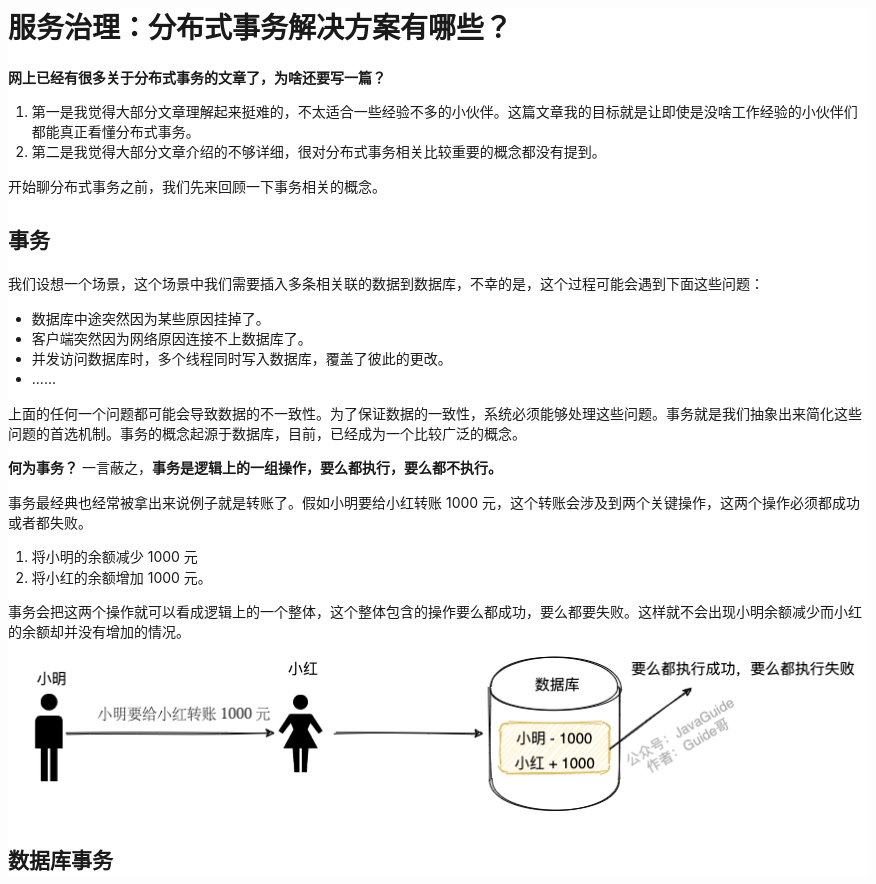 # 服务治理：分布式事务解决方案有哪些？

**网上已经有很多关于分布式事务的文章了，为啥还要写一篇？**



1. 第一是我觉得大部分文章理解起来挺难的，不太适合一些经验不多的小伙伴。这篇文章我的目标就是让即使是没啥工作经验的小伙伴们都能真正看懂分布式事务。
2. 第二是我觉得大部分文章介绍的不够详细，很对分布式事务相关比较重要的概念都没有提到。



开始聊分布式事务之前，我们先来回顾一下事务相关的概念。



## 事务


我们设想一个场景，这个场景中我们需要插入多条相关联的数据到数据库，不幸的是，这个过程可能会遇到下面这些问题：



+ 数据库中途突然因为某些原因挂掉了。
+ 客户端突然因为网络原因连接不上数据库了。
+ 并发访问数据库时，多个线程同时写入数据库，覆盖了彼此的更改。
+ ......



上面的任何一个问题都可能会导致数据的不一致性。为了保证数据的一致性，系统必须能够处理这些问题。事务就是我们抽象出来简化这些问题的首选机制。事务的概念起源于数据库，目前，已经成为一个比较广泛的概念。



**何为事务？** 一言蔽之，**事务是逻辑上的一组操作，要么都执行，要么都不执行。**



事务最经典也经常被拿出来说例子就是转账了。假如小明要给小红转账 1000 元，这个转账会涉及到两个关键操作，这两个操作必须都成功或者都失败。



1. 将小明的余额减少 1000 元
2. 将小红的余额增加 1000 元。



事务会把这两个操作就可以看成逻辑上的一个整体，这个整体包含的操作要么都成功，要么都要失败。这样就不会出现小明余额减少而小红的余额却并没有增加的情况。



![%E4%BA%8B%E5%8A%A1%E7%A4%BA%E6%84%8F%E5%9B%BE.png](./img/sTCmV5jiVYL4NSen/1653569101808-9248bca4-10e6-444b-841b-e3cf21fd4481-916621.png)



## 数据库事务
